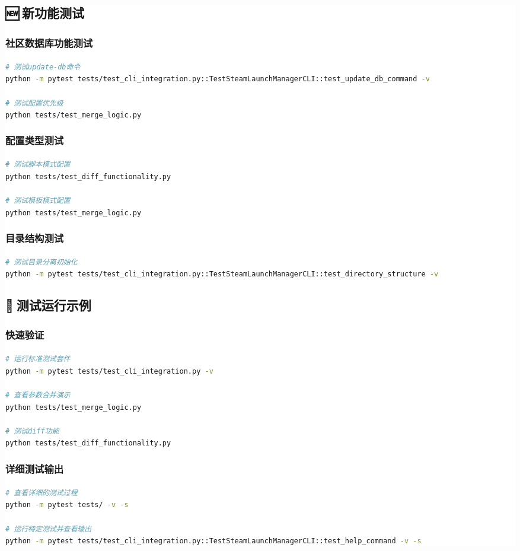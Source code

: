 ## 🆕 新功能测试

### 社区数据库功能测试
```bash
# 测试update-db命令
python -m pytest tests/test_cli_integration.py::TestSteamLaunchManagerCLI::test_update_db_command -v

# 测试配置优先级
python tests/test_merge_logic.py
```

### 配置类型测试
```bash
# 测试脚本模式配置
python tests/test_diff_functionality.py

# 测试模板模式配置
python tests/test_merge_logic.py
```

### 目录结构测试
```bash
# 测试目录分离初始化
python -m pytest tests/test_cli_integration.py::TestSteamLaunchManagerCLI::test_directory_structure -v
```

## 🎯 测试运行示例

### 快速验证
```bash
# 运行标准测试套件
python -m pytest tests/test_cli_integration.py -v

# 查看参数合并演示
python tests/test_merge_logic.py

# 测试diff功能
python tests/test_diff_functionality.py
```

### 详细测试输出
```bash
# 查看详细的测试过程
python -m pytest tests/ -v -s

# 运行特定测试并查看输出
python -m pytest tests/test_cli_integration.py::TestSteamLaunchManagerCLI::test_help_command -v -s
```
